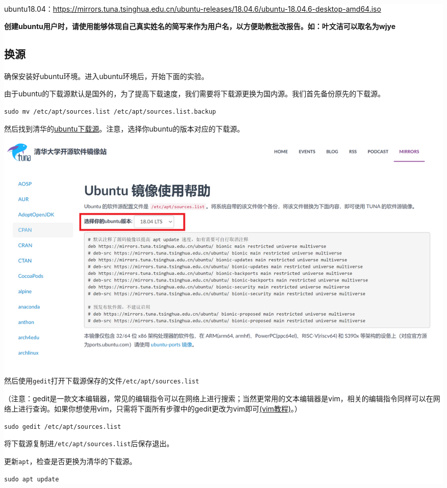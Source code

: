 ubuntu18.04：https://mirrors.tuna.tsinghua.edu.cn/ubuntu-releases/18.04.6/ubuntu-18.04.6-desktop-amd64.iso

**创建ubuntu用户时，请使用能够体现自己真实姓名的简写来作为用户名，以方便助教批改报告。如：叶文洁可以取名为wjye**

## 换源
确保安装好ubuntu环境。进入ubuntu环境后，开始下面的实验。

由于ubuntu的下载源默认是国外的，为了提高下载速度，我们需要将下载源更换为国内源。我们首先备份原先的下载源。

```shell
sudo mv /etc/apt/sources.list /etc/apt/sources.list.backup
```

然后找到清华的[ubuntu下载源](https://mirrors.tuna.tsinghua.edu.cn/help/ubuntu)。注意，选择你ubuntu的版本对应的下载源。

![清华下载源](images/清华下载源.PNG)

然后使用`gedit`打开下载源保存的文件`/etc/apt/sources.list`

（注意：gedit是一款文本编辑器，常见的编辑指令可以在网络上进行搜索；当然更常用的文本编辑器是vim，相关的编辑指令同样可以在网络上进行查询。如果你想使用vim，只需将下面所有步骤中的gedit更改为vim即可[(vim教程)](https://www.cnblogs.com/sunny-test/p/16484760.html)。）

```shell
sudo gedit /etc/apt/sources.list
```

将下载源复制进`/etc/apt/sources.list`后保存退出。

更新`apt`，检查是否更换为清华的下载源。

```shell
sudo apt update
```
